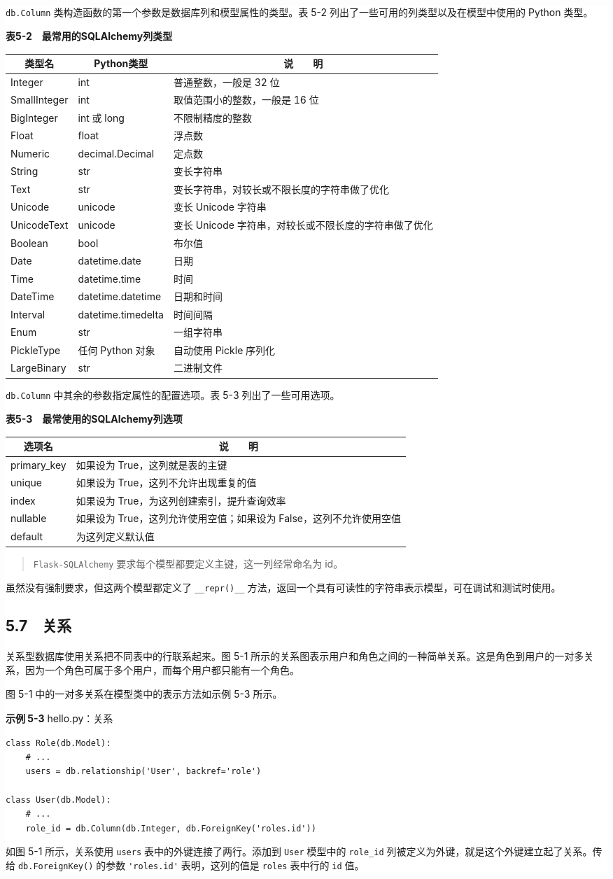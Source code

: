 `db.Column` 类构造函数的第一个参数是数据库列和模型属性的类型。表 5-2 列出了一些可用的列类型以及在模型中使用的 Python 类型。

**表5-2　最常用的SQLAlchemy列类型**

类型名         |Python类型         |说　　明
--------------|-------------------|------------
Integer       |int                |普通整数，一般是 32 位
SmallInteger  |int                |取值范围小的整数，一般是 16 位
BigInteger    |int 或 long        |不限制精度的整数
Float         |float              |浮点数
Numeric       |decimal.Decimal    |定点数
String        |str                |变长字符串
Text          |str                |变长字符串，对较长或不限长度的字符串做了优化
Unicode       |unicode            |变长 Unicode 字符串
UnicodeText   |unicode            |变长 Unicode 字符串，对较长或不限长度的字符串做了优化
Boolean       |bool               |布尔值
Date          |datetime.date      |日期
Time          |datetime.time      |时间
DateTime      |datetime.datetime  |日期和时间
Interval      |datetime.timedelta |时间间隔
Enum          |str                |一组字符串
PickleType    |任何 Python 对象    |自动使用 Pickle 序列化
LargeBinary   |str                |二进制文件

`db.Column` 中其余的参数指定属性的配置选项。表 5-3 列出了一些可用选项。

**表5-3　最常使用的SQLAlchemy列选项**

选项名            |说　　明
-------------|---------
primary_key  |如果设为 True，这列就是表的主键
unique       |如果设为 True，这列不允许出现重复的值
index        |如果设为 True，为这列创建索引，提升查询效率
nullable     |如果设为 True，这列允许使用空值；如果设为 False，这列不允许使用空值
default      |为这列定义默认值

>`Flask-SQLAlchemy` 要求每个模型都要定义主键，这一列经常命名为 id。

虽然没有强制要求，但这两个模型都定义了 `__repr()__` 方法，返回一个具有可读性的字符串表示模型，可在调试和测试时使用。

## 5.7　关系

关系型数据库使用关系把不同表中的行联系起来。图 5-1 所示的关系图表示用户和角色之间的一种简单关系。这是角色到用户的一对多关系，因为一个角色可属于多个用户，而每个用户都只能有一个角色。


图 5-1 中的一对多关系在模型类中的表示方法如示例 5-3 所示。

**示例 5-3** hello.py：关系
```
class Role(db.Model):
    # ...
    users = db.relationship('User', backref='role')

class User(db.Model):
    # ...
    role_id = db.Column(db.Integer, db.ForeignKey('roles.id'))
```
如图 5-1 所示，关系使用 `users` 表中的外键连接了两行。添加到 `User` 模型中的 `role_id` 列被定义为外键，就是这个外键建立起了关系。传给 `db.ForeignKey()` 的参数 `'roles.id'` 表明，这列的值是 `roles` 表中行的 `id` 值。
